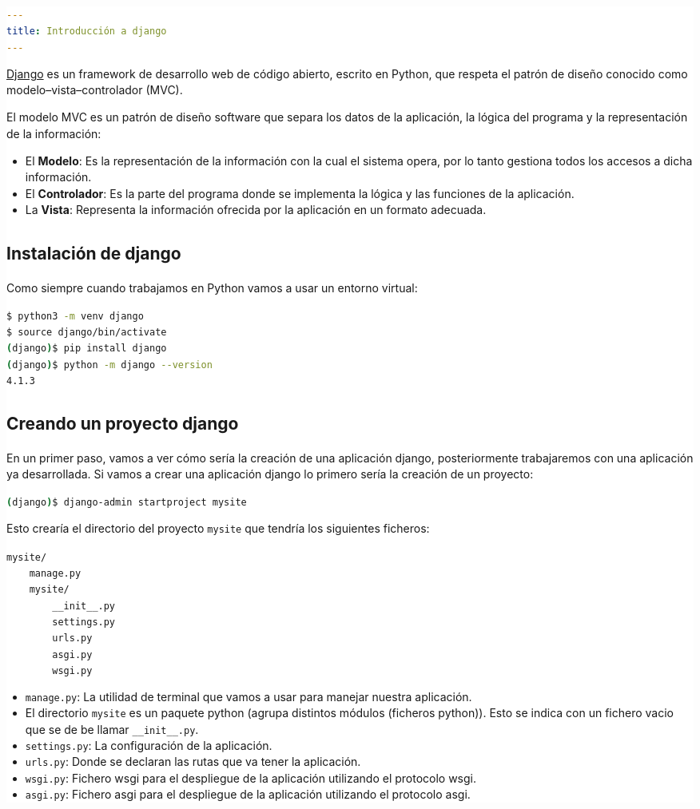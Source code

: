 ```yaml
---
title: Introducción a django
---
```


[Django](https://www.djangoproject.com/) es un framework de desarrollo web de código abierto, escrito en Python, que respeta el patrón de diseño conocido como modelo–vista–controlador (MVC). 

El modelo MVC es un patrón de diseño software que separa los datos de la aplicación, la lógica del programa y la representación de la información:

* El **Modelo**: Es la representación de la información con la cual el sistema opera, por lo tanto gestiona todos los accesos a dicha información.
* El **Controlador**: Es la parte del programa donde se implementa la lógica y las funciones de la aplicación.
* La **Vista**: Representa la información ofrecida por la aplicación en un formato adecuada.

## Instalación de django

Como siempre cuando trabajamos en Python vamos a usar un entorno virtual:

```bash
$ python3 -m venv django
$ source django/bin/activate
(django)$ pip install django
(django)$ python -m django --version
4.1.3
```

## Creando un proyecto django

En un primer paso, vamos a ver cómo sería la creación de una aplicación django, posteriormente trabajaremos con una aplicación ya desarrollada. Si vamos a crear una aplicación django lo primero sería la creación de un proyecto:

```bash
(django)$ django-admin startproject mysite
```

Esto crearía el directorio del proyecto `mysite` que tendría los siguientes ficheros:

```bash
mysite/
    manage.py
    mysite/
        __init__.py
        settings.py
        urls.py
        asgi.py
        wsgi.py
```

* `manage.py`: La utilidad de terminal que vamos a usar para manejar nuestra aplicación.
* El directorio `mysite` es un paquete python (agrupa distintos módulos (ficheros python)). Esto se indica con un fichero vacio que se de be llamar `__init__.py`.
* `settings.py`: La configuración de la aplicación.
* `urls.py`: Donde se declaran las rutas que va tener la aplicación.
* `wsgi.py`: Fichero wsgi para el despliegue de la aplicación utilizando el protocolo wsgi.
* `asgi.py`: Fichero asgi para el despliegue de la aplicación utilizando el protocolo asgi.
